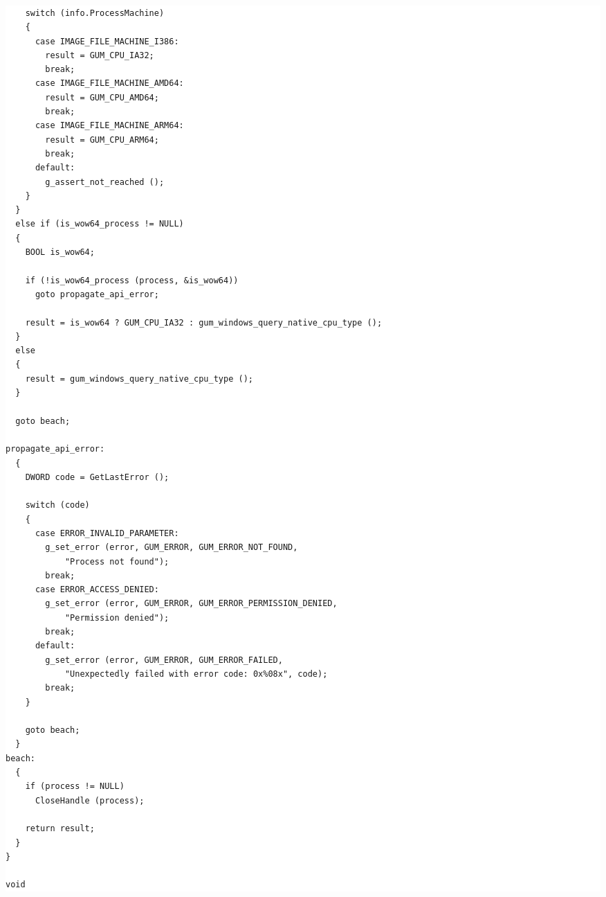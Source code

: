 ```
    switch (info.ProcessMachine)
    {
      case IMAGE_FILE_MACHINE_I386:
        result = GUM_CPU_IA32;
        break;
      case IMAGE_FILE_MACHINE_AMD64:
        result = GUM_CPU_AMD64;
        break;
      case IMAGE_FILE_MACHINE_ARM64:
        result = GUM_CPU_ARM64;
        break;
      default:
        g_assert_not_reached ();
    }
  }
  else if (is_wow64_process != NULL)
  {
    BOOL is_wow64;

    if (!is_wow64_process (process, &is_wow64))
      goto propagate_api_error;

    result = is_wow64 ? GUM_CPU_IA32 : gum_windows_query_native_cpu_type ();
  }
  else
  {
    result = gum_windows_query_native_cpu_type ();
  }

  goto beach;

propagate_api_error:
  {
    DWORD code = GetLastError ();

    switch (code)
    {
      case ERROR_INVALID_PARAMETER:
        g_set_error (error, GUM_ERROR, GUM_ERROR_NOT_FOUND,
            "Process not found");
        break;
      case ERROR_ACCESS_DENIED:
        g_set_error (error, GUM_ERROR, GUM_ERROR_PERMISSION_DENIED,
            "Permission denied");
        break;
      default:
        g_set_error (error, GUM_ERROR, GUM_ERROR_FAILED,
            "Unexpectedly failed with error code: 0x%08x", code);
        break;
    }

    goto beach;
  }
beach:
  {
    if (process != NULL)
      CloseHandle (process);

    return result;
  }
}

void
```